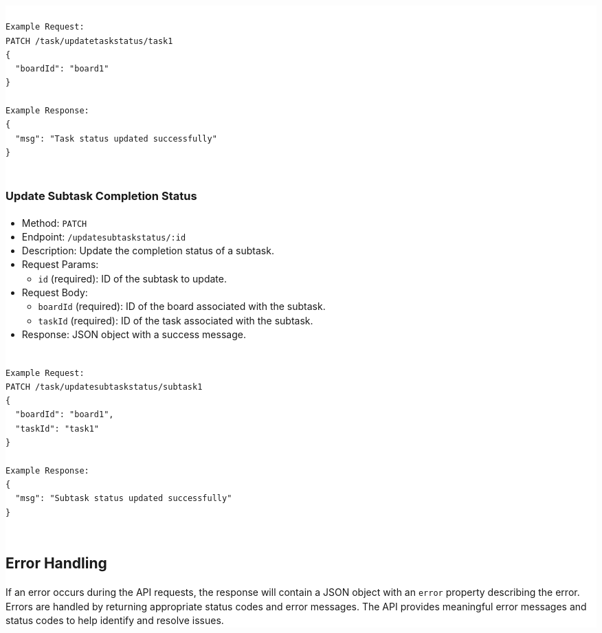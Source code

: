 <pre>
<code>
Example Request:
PATCH /task/updatetaskstatus/task1
{
  "boardId": "board1"
}

Example Response:
{
  "msg": "Task status updated successfully"
}
</code>
</pre>

<h3>Update Subtask Completion Status</h3>

<ul>
  <li>Method: <code>PATCH</code></li>
  <li>Endpoint: <code>/updatesubtaskstatus/:id</code></li>
  <li>Description: Update the completion status of a subtask.</li>
  <li>Request Params:
    <ul>
      <li><code>id</code> (required): ID of the subtask to update.</li>
    </ul>
  </li>
  <li>Request Body:
    <ul>
      <li><code>boardId</code> (required): ID of the board associated with the subtask.</li>
      <li><code>taskId</code> (required): ID of the task associated with the subtask.</li>
    </ul>
  </li>
  <li>Response: JSON object with a success message.</li>
</ul>

<pre>
<code>
Example Request:
PATCH /task/updatesubtaskstatus/subtask1
{
  "boardId": "board1",
  "taskId": "task1"
}

Example Response:
{
  "msg": "Subtask status updated successfully"
}
</code>
</pre>

<h2>Error Handling</h2>

<p>If an error occurs during the API requests, the response will contain a JSON object with an <code>error</code> property describing the error.  Errors are handled by returning appropriate status codes and error messages. The API provides meaningful error messages and status codes to help identify and resolve issues.</p>
